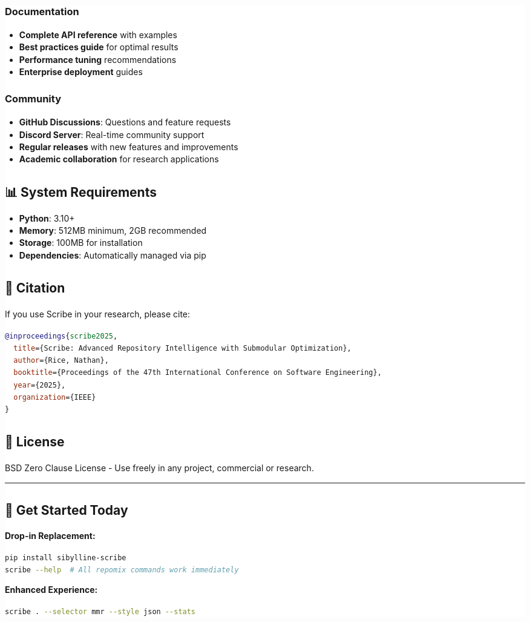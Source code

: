 ### **Documentation**
- **Complete API reference** with examples
- **Best practices guide** for optimal results
- **Performance tuning** recommendations
- **Enterprise deployment** guides

### **Community**
- **GitHub Discussions**: Questions and feature requests
- **Discord Server**: Real-time community support  
- **Regular releases** with new features and improvements
- **Academic collaboration** for research applications

## 📊 **System Requirements**

- **Python**: 3.10+ 
- **Memory**: 512MB minimum, 2GB recommended
- **Storage**: 100MB for installation
- **Dependencies**: Automatically managed via pip

## 📜 **Citation**

If you use Scribe in your research, please cite:

```bibtex
@inproceedings{scribe2025,
  title={Scribe: Advanced Repository Intelligence with Submodular Optimization},
  author={Rice, Nathan},
  booktitle={Proceedings of the 47th International Conference on Software Engineering},
  year={2025},
  organization={IEEE}
}
```

## 📄 **License**

BSD Zero Clause License - Use freely in any project, commercial or research.

---

## 🎯 **Get Started Today**

**Drop-in Replacement:**
```bash
pip install sibylline-scribe
scribe --help  # All repomix commands work immediately
```

**Enhanced Experience:**
```bash
scribe . --selector mmr --style json --stats
```
